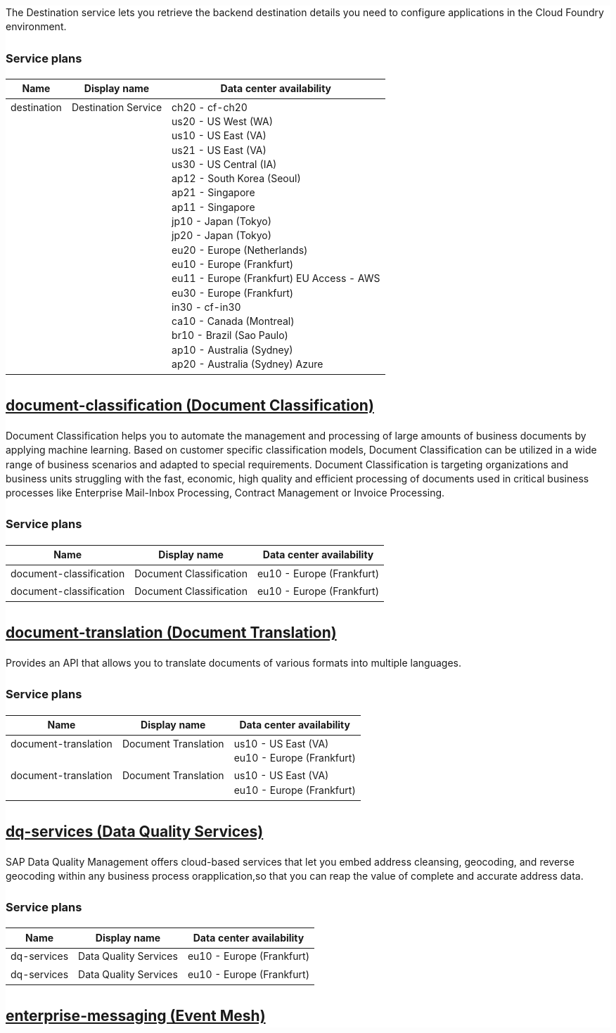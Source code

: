 The Destination service lets you retrieve the backend destination details you need to configure applications in the Cloud Foundry environment.

### Service plans
| Name | Display name | Data center availability  |
|------|----------------|---------------------------|
|  destination  |  Destination Service  | ch20 - cf-ch20<br> us20 - US West (WA)<br> us10 - US East (VA)<br> us21 - US East (VA)<br> us30 - US Central (IA)<br> ap12 - South Korea (Seoul)<br> ap21 - Singapore<br> ap11 - Singapore<br> jp10 - Japan (Tokyo)<br> jp20 - Japan (Tokyo)<br> eu20 - Europe (Netherlands)<br> eu10 - Europe (Frankfurt)<br> eu11 - Europe (Frankfurt) EU Access - AWS<br> eu30 - Europe (Frankfurt)<br> in30 - cf-in30<br> ca10 - Canada (Montreal)<br> br10 - Brazil (Sao Paulo)<br> ap10 - Australia (Sydney)<br> ap20 - Australia (Sydney) Azure  |
## [document-classification (Document Classification)](#services-document-classification)

Document Classification helps you to automate the management and processing of large amounts of business documents by applying machine learning. Based on customer specific classification models, Document Classification can be utilized in a wide range of business scenarios and adapted to special requirements. Document Classification is targeting organizations and business units struggling with the fast, economic, high quality and efficient processing of documents used in critical business processes like Enterprise Mail-Inbox Processing, Contract Management or Invoice Processing.

### Service plans
| Name | Display name | Data center availability  |
|------|----------------|---------------------------|
|  document-classification  |  Document Classification  | eu10 - Europe (Frankfurt)  |
|  document-classification  |  Document Classification  | eu10 - Europe (Frankfurt)  |
## [document-translation (Document Translation)](#services-document-translation)

Provides an API that allows you to translate documents of various formats into multiple languages.

### Service plans
| Name | Display name | Data center availability  |
|------|----------------|---------------------------|
|  document-translation  |  Document Translation  | us10 - US East (VA)<br> eu10 - Europe (Frankfurt)  |
|  document-translation  |  Document Translation  | us10 - US East (VA)<br> eu10 - Europe (Frankfurt)  |
## [dq-services (Data Quality Services)](#services-dq-services)

SAP Data Quality Management offers cloud-based services that let you embed address cleansing, geocoding, and reverse geocoding within any business process orapplication,so that you can reap the value of complete and accurate address data.

### Service plans
| Name | Display name | Data center availability  |
|------|----------------|---------------------------|
|  dq-services  |  Data Quality Services  | eu10 - Europe (Frankfurt)  |
|  dq-services  |  Data Quality Services  | eu10 - Europe (Frankfurt)  |
## [enterprise-messaging (Event Mesh)](#services-enterprise-messaging)
